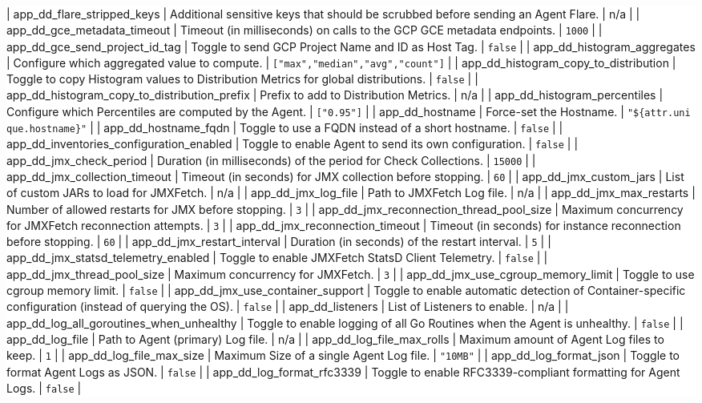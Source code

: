 | app_dd_flare_stripped_keys                                            | Additional sensitive keys that should be scrubbed before sending an Agent Flare.                                       | n/a |
| app_dd_gce_metadata_timeout                                           | Timeout (in milliseconds) on calls to the GCP GCE metadata endpoints.                                                  | `1000` |
| app_dd_gce_send_project_id_tag                                        | Toggle to send GCP Project Name and ID as Host Tag.                                                                    | `false` |
| app_dd_histogram_aggregates                                           | Configure which aggregated value to compute.                                                                           | `["max","median","avg","count"]` |
| app_dd_histogram_copy_to_distribution                                 | Toggle to copy Histogram values to Distribution Metrics for global distributions.                                      | `false` |
| app_dd_histogram_copy_to_distribution_prefix                          | Prefix to add to Distribution Metrics.                                                                                 | n/a |
| app_dd_histogram_percentiles                                          | Configure which Percentiles are computed by the Agent.                                                                 | `["0.95"]` |
| app_dd_hostname                                                       | Force-set the Hostname.                                                                                                | `"${attr.unique.hostname}"` |
| app_dd_hostname_fqdn                                                  | Toggle to use a FQDN instead of a short hostname.                                                                      | `false` |
| app_dd_inventories_configuration_enabled                              | Toggle to enable Agent to send its own configuration.                                                                  | `false` |
| app_dd_jmx_check_period                                               | Duration (in milliseconds) of the period for Check Collections.                                                        | `15000` |
| app_dd_jmx_collection_timeout                                         | Timeout (in seconds) for JMX collection before stopping.                                                               | `60` |
| app_dd_jmx_custom_jars                                                | List of custom JARs to load for JMXFetch.                                                                              | n/a |
| app_dd_jmx_log_file                                                   | Path to JMXFetch Log file.                                                                                             | n/a |
| app_dd_jmx_max_restarts                                               | Number of allowed restarts for JMX before stopping.                                                                    | `3` |
| app_dd_jmx_reconnection_thread_pool_size                              | Maximum concurrency for JMXFetch reconnection attempts.                                                                | `3` |
| app_dd_jmx_reconnection_timeout                                       | Timeout (in seconds) for instance reconnection before stopping.                                                        | `60` |
| app_dd_jmx_restart_interval                                           | Duration (in seconds) of the restart interval.                                                                         | `5` |
| app_dd_jmx_statsd_telemetry_enabled                                   | Toggle to enable JMXFetch StatsD Client Telemetry.                                                                     | `false` |
| app_dd_jmx_thread_pool_size                                           | Maximum concurrency for JMXFetch.                                                                                      | `3` |
| app_dd_jmx_use_cgroup_memory_limit                                    | Toggle to use cgroup memory limit.                                                                                     | `false` |
| app_dd_jmx_use_container_support                                      | Toggle to enable automatic detection of Container-specific configuration (instead of querying the OS).                 | `false` |
| app_dd_listeners                                                      | List of Listeners to enable.                                                                                           | n/a |
| app_dd_log_all_goroutines_when_unhealthy                              | Toggle to enable logging of all Go Routines when the Agent is unhealthy.                                               | `false` |
| app_dd_log_file                                                       | Path to Agent (primary) Log file.                                                                                      | n/a |
| app_dd_log_file_max_rolls                                             | Maximum amount of Agent Log files to keep.                                                                             | `1` |
| app_dd_log_file_max_size                                              | Maximum Size of a single Agent Log file.                                                                               | `"10MB"` |
| app_dd_log_format_json                                                | Toggle to format Agent Logs as JSON.                                                                                   | `false` |
| app_dd_log_format_rfc3339                                             | Toggle to enable RFC3339-compliant formatting for Agent Logs.                                                          | `false` |